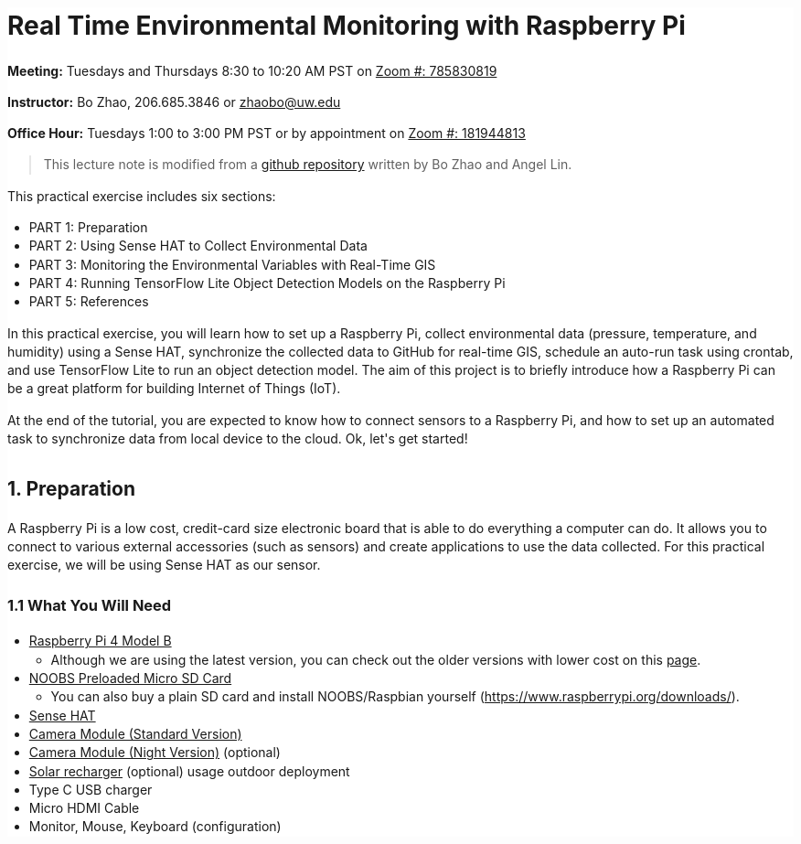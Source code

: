 # Real Time Environmental Monitoring with Raspberry Pi

**Meeting:** Tuesdays and Thursdays 8:30 to 10:20 AM PST on [Zoom #: 785830819](https://washington.zoom.us/j/785830819)

**Instructor:** Bo Zhao, 206.685.3846 or zhaobo@uw.edu

**Office Hour:** Tuesdays 1:00 to 3:00 PM PST or by appointment on [Zoom #: 181944813](https://washington.zoom.us/j/181944813)

> This lecture note is modified from a [github repository](https://github.com/jakobzhao/rpi-iot/blob/master/pe.md) written by Bo Zhao and Angel Lin.

This practical exercise includes six sections:
- PART 1: Preparation
- PART 2: Using Sense HAT to Collect Environmental Data
- PART 3: Monitoring the Environmental Variables with Real-Time GIS
- PART 4: Running TensorFlow Lite Object Detection Models on the Raspberry Pi
- PART 5: References

In this practical exercise, you will learn how to set up a Raspberry Pi,  collect environmental data (pressure, temperature, and humidity) using a Sense HAT, synchronize the collected data to GitHub for real-time GIS, schedule an auto-run task using crontab, and use TensorFlow Lite to run an object detection model. The aim of this project is to briefly introduce how a Raspberry Pi can be a great platform for building Internet of Things (IoT).

At the end of the tutorial, you are expected to know how to connect sensors to a Raspberry Pi, and how to set up an automated task to synchronize data from local device to the cloud. Ok, let's get started!

## 1. Preparation
A Raspberry Pi is a low cost, credit-card size electronic board that is able to do everything a computer can do. It allows you to connect to various external accessories (such as sensors) and create applications to use the data collected. For this practical exercise, we will be using Sense HAT as our sensor.

### 1.1 What You Will Need

  - [Raspberry Pi 4 Model B](https://www.amazon.com/Raspberry-Model-2019-Quad-Bluetooth/dp/B07TC2BK1X/ref=sr_1_5?keywords=raspberry+pi&qid=1579033237&sr=8-5)
      - Although we are using the latest version, you can check out the older versions with lower cost on this [page](https://www.raspberrypi.org/products/).
  - [NOOBS Preloaded Micro SD Card](https://www.amazon.com/Raspberry-Noobs-Preloaded-Compatible-Models/dp/B07LB7L3D9/ref=sr_1_7?keywords=raspberry+pi+preloaded+sd+card+noobs&qid=1579036836&sr=8-7)
      - You can also buy a plain SD card and install NOOBS/Raspbian yourself (https://www.raspberrypi.org/downloads/).
  - [Sense HAT](https://www.amazon.com/Raspberry-Pi-Sense-HAT-AstroPi/dp/B014HDG74S)
  - [Camera Module (Standard Version)](https://www.amazon.com/Raspberry-Pi-Camera-Module-Megapixel/dp/B01ER2SKFS?ref_=ast_bbp_dp&th=1&psc=1)
  - [Camera Module (Night Version)](https://www.amazon.com/Raspberry-Pi-Camera-Module-Megapixel/dp/B071WP53K7?ref_=ast_bbp_dp&th=1) (optional)
  - [Solar recharger](https://www.amazon.com/24000mAh-Waterproof-Portable-Compatible-Smartphones/dp/B07C24XC2L/ref=sr_1_1_sspa?keywords=solar+recharger&qid=1579034413&s=electronics&sr=1-1-spons&psc=1&spLa=ZW5jcnlwdGVkUXVhbGlmaWVyPUEyN0FRQkdNQ0JIS1paJmVuY3J5cHRlZElkPUEwOTAyNjk1MjZQRldTMDRKOFM2ViZlbmNyeXB0ZWRBZElkPUEwNjA3NTAwM04xMjJMSlBRMElLRCZ3aWRnZXROYW1lPXNwX2F0ZiZhY3Rpb249Y2xpY2tSZWRpcmVjdCZkb05vdExvZ0NsaWNrPXRydWU=) (optional) usage outdoor deployment
  - Type C USB charger
  - Micro HDMI Cable
  - Monitor, Mouse, Keyboard (configuration)
